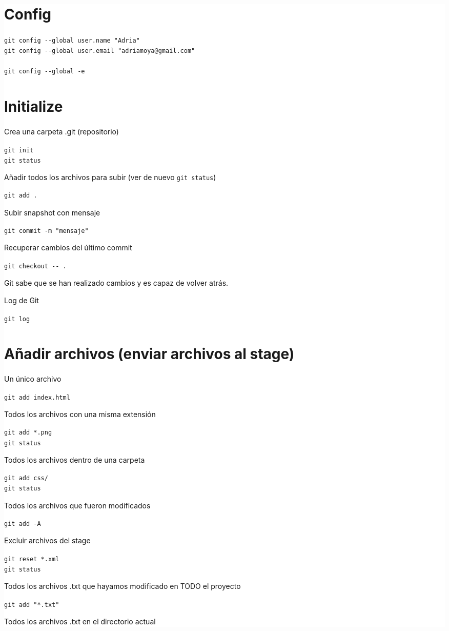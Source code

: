 

# Config
```shell
git config --global user.name "Adria"
git config --global user.email "adriamoya@gmail.com"

git config --global -e
```
# Initialize

Crea una carpeta .git (repositorio)
```shell
git init
git status
```
Añadir todos los archivos para subir (ver de nuevo `git status`)
```shell
git add .
```
Subir snapshot con mensaje
```shell
git commit -m "mensaje"
```

Recuperar cambios del último commit
```shell
git checkout -- .
```
Git sabe que se han realizado cambios y es capaz de volver atrás.

Log de Git
```shell
git log
```

# Añadir archivos (enviar archivos al stage)

Un único archivo
```shell
git add index.html
```
Todos los archivos con una misma extensión
```shell
git add *.png
git status
```
Todos los archivos dentro de una carpeta
```shell
git add css/
git status
```
Todos los archivos que fueron modificados
```shell
git add -A
```
Excluir archivos del stage
```shell
git reset *.xml
git status
```
Todos los archivos .txt que hayamos modificado en TODO el proyecto
```shell
git add "*.txt"
```
Todos los archivos .txt en el directorio actual
```shell
```